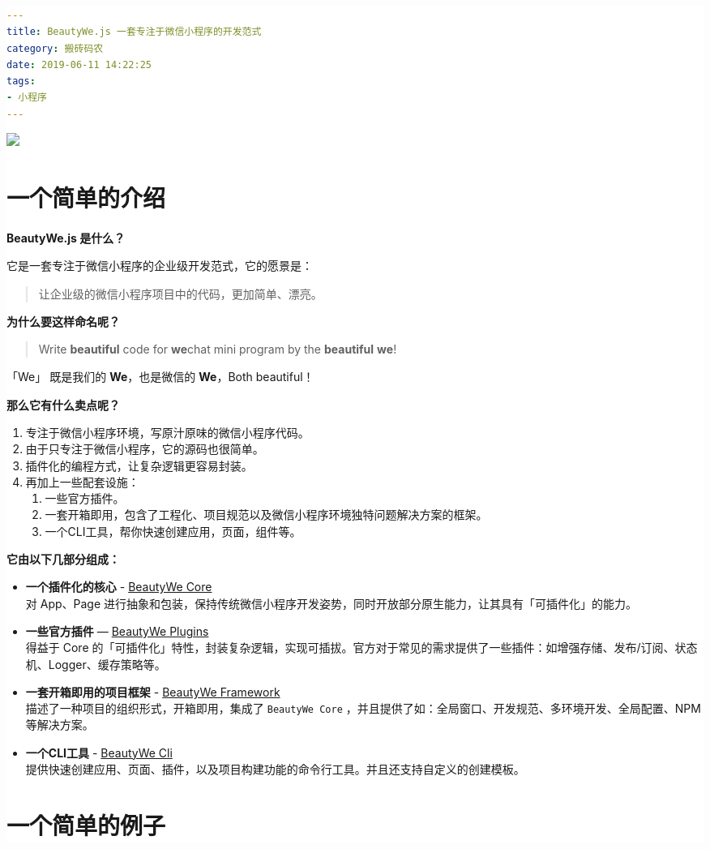 ```yaml
---
title: BeautyWe.js 一套专注于微信小程序的开发范式
category: 搬砖码农
date: 2019-06-11 14:22:25
tags: 
- 小程序
---
```



![](https://raw.githubusercontent.com/beautywe/docs/master/docs/assets/images/logo-V4.png)


# 一个简单的介绍

**BeautyWe.js 是什么？**

它是一套专注于微信小程序的企业级开发范式，它的愿景是：

> 让企业级的微信小程序项目中的代码，更加简单、漂亮。

**为什么要这样命名呢？**

> Write **beautiful** code for **we**chat mini program by the **beautiful** **we**!

「We」 既是我们的 **We**，也是微信的 **We**，Both beautiful！

**那么它有什么卖点呢？**

1. 专注于微信小程序环境，写原汁原味的微信小程序代码。
2. 由于只专注于微信小程序，它的源码也很简单。
3. 插件化的编程方式，让复杂逻辑更容易封装。
4. 再加上一些配套设施：
    1. 一些官方插件。
    2. 一套开箱即用，包含了工程化、项目规范以及微信小程序环境独特问题解决方案的框架。
    3. 一个CLI工具，帮你快速创建应用，页面，组件等。

**它由以下几部分组成：**

* **一个插件化的核心** - [BeautyWe Core](https://github.com/beautywe/beautywe)    
    对 App、Page 进行抽象和包装，保持传统微信小程序开发姿势，同时开放部分原生能力，让其具有「可插件化」的能力。

* **一些官方插件** — [BeautyWe Plugins](https://www.npmjs.com/search?q=keywords%3Abeautywe-plugin)    
    得益于 Core 的「可插件化」特性，封装复杂逻辑，实现可插拔。官方对于常见的需求提供了一些插件：如增强存储、发布/订阅、状态机、Logger、缓存策略等。

* **一套开箱即用的项目框架** - [BeautyWe Framework](https://user-gold-cdn.xitu.io/2019/6/10/16b40250bcbe53fb#/contents/framework/introduce)    
    描述了一种项目的组织形式，开箱即用，集成了 `BeautyWe Core` ，并且提供了如：全局窗口、开发规范、多环境开发、全局配置、NPM 等解决方案。

* **一个CLI工具** - [BeautyWe Cli](https://user-gold-cdn.xitu.io/2019/6/10/16b40250bcbe53fb#/remote/cli)    
    提供快速创建应用、页面、插件，以及项目构建功能的命令行工具。并且还支持自定义的创建模板。

# 一个简单的例子
